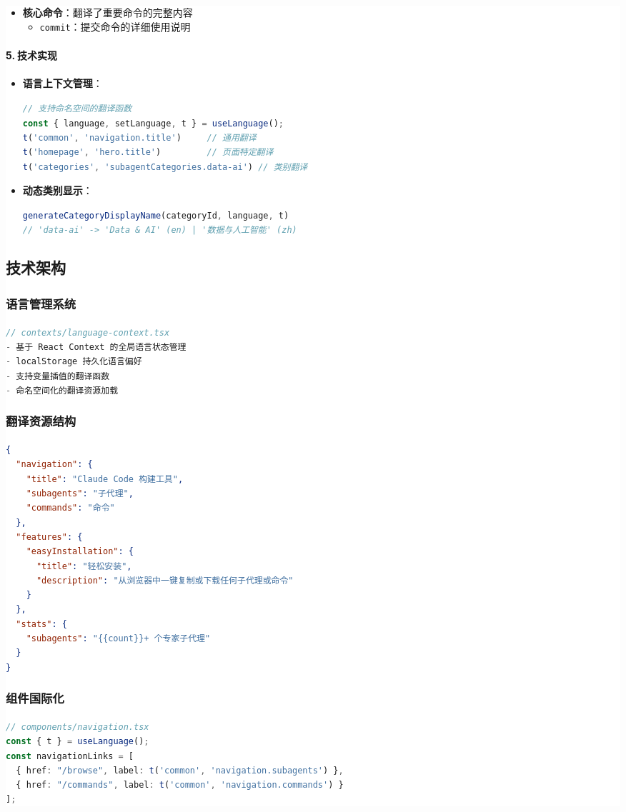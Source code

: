 - **核心命令**：翻译了重要命令的完整内容
  - `commit`：提交命令的详细使用说明

#### 5. 技术实现
- **语言上下文管理**：
  ```typescript
  // 支持命名空间的翻译函数
  const { language, setLanguage, t } = useLanguage();
  t('common', 'navigation.title')     // 通用翻译
  t('homepage', 'hero.title')         // 页面特定翻译
  t('categories', 'subagentCategories.data-ai') // 类别翻译
  ```

- **动态类别显示**：
  ```typescript
  generateCategoryDisplayName(categoryId, language, t)
  // 'data-ai' -> 'Data & AI' (en) | '数据与人工智能' (zh)
  ```

## 技术架构

### 语言管理系统
```typescript
// contexts/language-context.tsx
- 基于 React Context 的全局语言状态管理
- localStorage 持久化语言偏好
- 支持变量插值的翻译函数
- 命名空间化的翻译资源加载
```

### 翻译资源结构
```json
{
  "navigation": {
    "title": "Claude Code 构建工具",
    "subagents": "子代理",
    "commands": "命令"
  },
  "features": {
    "easyInstallation": {
      "title": "轻松安装",
      "description": "从浏览器中一键复制或下载任何子代理或命令"
    }
  },
  "stats": {
    "subagents": "{{count}}+ 个专家子代理"
  }
}
```

### 组件国际化
```typescript
// components/navigation.tsx
const { t } = useLanguage();
const navigationLinks = [
  { href: "/browse", label: t('common', 'navigation.subagents') },
  { href: "/commands", label: t('common', 'navigation.commands') }
];
```

